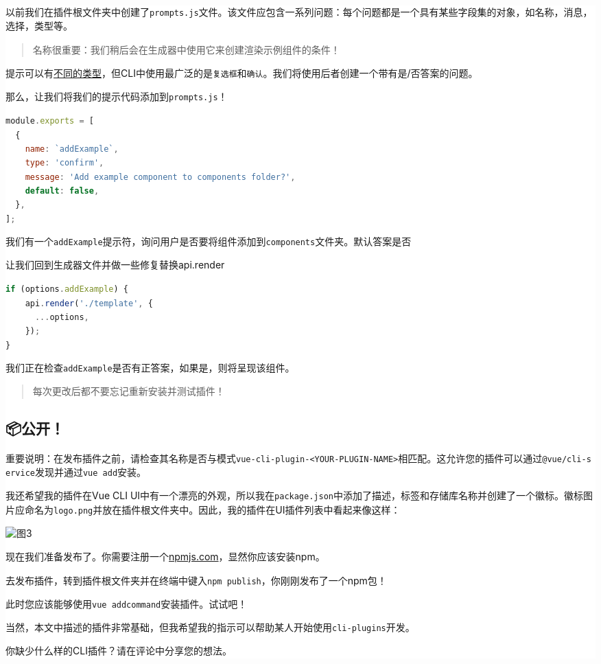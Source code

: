 以前我们在插件根文件夹中创建了`prompts.js`文件。该文件应包含一系列问题：每个问题都是一个具有某些字段集的对象，如名称，消息，选择，类型等。

>名称很重要：我们稍后会在生成器中使用它来创建渲染示例组件的条件！

提示可以有[不同的类型](https://github.com/SBoudrias/Inquirer.js#prompt-types)，但CLI中使用最广泛的是`复选框`和`确认`。我们将使用后者创建一个带有是/否答案的问题。

那么，让我们将我们的提示代码添加到`prompts.js`！

```js
module.exports = [
  {
    name: `addExample`,
    type: 'confirm',
    message: 'Add example component to components folder?',
    default: false,
  },
];
```

我们有一个`addExample`提示符，询问用户是否要将组件添加到`components`文件夹。默认答案是否

让我们回到生成器文件并做一些修复替换api.render

```js
if (options.addExample) {
    api.render('./template', {
      ...options,
    });
}
```

我们正在检查`addExample`是否有正答案，如果是，则将呈现该组件。

>每次更改后都不要忘记重新安装并测试插件！

## 📦公开！

重要说明：在发布插件之前，请检查其名称是否与模式`vue-cli-plugin-<YOUR-PLUGIN-NAME>`相匹配。这允许您的插件可以通过`@vue/cli-service`发现并通过`vue add`安装。

我还希望我的插件在Vue CLI UI中有一个漂亮的外观，所以我在`package.json`中添加了描述，标签和存储库名称并创建了一个徽标。徽标图片应命名为`logo.png`并放在插件根文件夹中。因此，我的插件在UI插件列表中看起来像这样：

![图3](https://img.90c.vip/code/img069.png?x-oss-process=image/format,webp)

现在我们准备发布了。你需要注册一个[npmjs.com](https://www.npmjs.com/)，显然你应该安装npm。

去发布插件，转到插件根文件夹并在终端中键入`npm publish`，你刚刚发布了一个npm包！

此时您应该能够使用`vue addcommand`安装插件。试试吧！

当然，本文中描述的插件非常基础，但我希望我的指示可以帮助某人开始使用`cli-plugins`开发。

你缺少什么样的CLI插件？请在评论中分享您的想法。